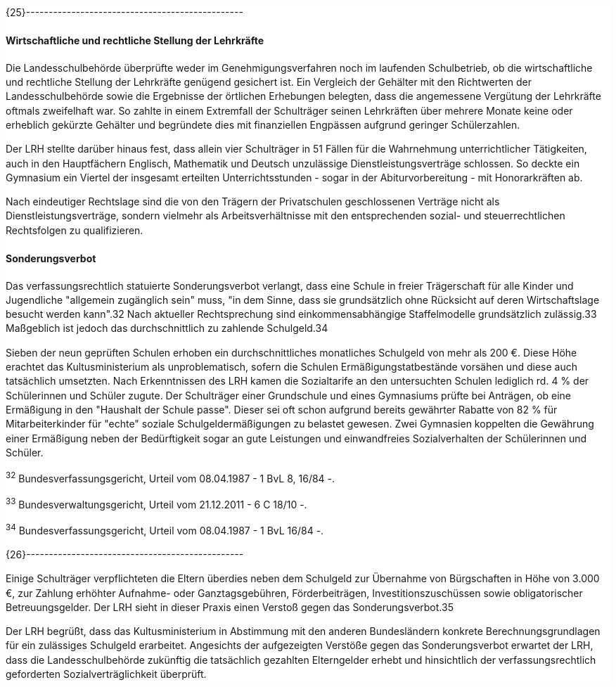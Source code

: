 {25}------------------------------------------------

#### Wirtschaftliche und rechtliche Stellung der Lehrkräfte

Die Landesschulbehörde überprüfte weder im Genehmigungsverfahren noch im laufenden Schulbetrieb, ob die wirtschaftliche und rechtliche Stellung der Lehrkräfte genügend gesichert ist. Ein Vergleich der Gehälter mit den Richtwerten der Landesschulbehörde sowie die Ergebnisse der örtlichen Erhebungen belegten, dass die angemessene Vergütung der Lehrkräfte oftmals zweifelhaft war. So zahlte in einem Extremfall der Schulträger seinen Lehrkräften über mehrere Monate keine oder erheblich gekürzte Gehälter und begründete dies mit finanziellen Engpässen aufgrund geringer Schülerzahlen.

Der LRH stellte darüber hinaus fest, dass allein vier Schulträger in 51 Fällen für die Wahrnehmung unterrichtlicher Tätigkeiten, auch in den Hauptfächern Englisch, Mathematik und Deutsch unzulässige Dienstleistungsverträge schlossen. So deckte ein Gymnasium ein Viertel der insgesamt erteilten Unterrichtsstunden - sogar in der Abiturvorbereitung - mit Honorarkräften ab.

Nach eindeutiger Rechtslage sind die von den Trägern der Privatschulen geschlossenen Verträge nicht als Dienstleistungsverträge, sondern vielmehr als Arbeitsverhältnisse mit den entsprechenden sozial- und steuerrechtlichen Rechtsfolgen zu qualifizieren.

#### Sonderungsverbot

Das verfassungsrechtlich statuierte Sonderungsverbot verlangt, dass eine Schule in freier Trägerschaft für alle Kinder und Jugendliche "allgemein zugänglich sein" muss, "in dem Sinne, dass sie grundsätzlich ohne Rücksicht auf deren Wirtschaftslage besucht werden kann".32 Nach aktueller Rechtsprechung sind einkommensabhängige Staffelmodelle grundsätzlich zulässig.33 Maßgeblich ist jedoch das durchschnittlich zu zahlende Schulgeld.34

Sieben der neun geprüften Schulen erhoben ein durchschnittliches monatliches Schulgeld von mehr als 200 €. Diese Höhe erachtet das Kultusministerium als unproblematisch, sofern die Schulen Ermäßigungstatbestände vorsähen und diese auch tatsächlich umsetzten. Nach Erkenntnissen des LRH kamen die Sozialtarife an den untersuchten Schulen lediglich rd. 4 % der Schülerinnen und Schüler zugute. Der Schulträger einer Grundschule und eines Gymnasiums prüfte bei Anträgen, ob eine Ermäßigung in den "Haushalt der Schule passe". Dieser sei oft schon aufgrund bereits gewährter Rabatte von 82 % für Mitarbeiterkinder für "echte" soziale Schulgeldermäßigungen zu belastet gewesen. Zwei Gymnasien koppelten die Gewährung einer Ermäßigung neben der Bedürftigkeit sogar an gute Leistungen und einwandfreies Sozialverhalten der Schülerinnen und Schüler.

<sup>32</sup> Bundesverfassungsgericht, Urteil vom 08.04.1987 - 1 BvL 8, 16/84 -.

<sup>33</sup> Bundesverwaltungsgericht, Urteil vom 21.12.2011 - 6 C 18/10 -.

<sup>34</sup> Bundesverfassungsgericht, Urteil vom 08.04.1987 - 1 BvL 16/84 -.

{26}------------------------------------------------

Einige Schulträger verpflichteten die Eltern überdies neben dem Schulgeld zur Übernahme von Bürgschaften in Höhe von 3.000 €, zur Zahlung erhöhter Aufnahme- oder Ganztagsgebühren, Förderbeiträgen, Investitionszuschüssen sowie obligatorischer Betreuungsgelder. Der LRH sieht in dieser Praxis einen Verstoß gegen das Sonderungsverbot.35

Der LRH begrüßt, dass das Kultusministerium in Abstimmung mit den anderen Bundesländern konkrete Berechnungsgrundlagen für ein zulässiges Schulgeld erarbeitet. Angesichts der aufgezeigten Verstöße gegen das Sonderungsverbot erwartet der LRH, dass die Landesschulbehörde zukünftig die tatsächlich gezahlten Elterngelder erhebt und hinsichtlich der verfassungsrechtlich geforderten Sozialverträglichkeit überprüft.
